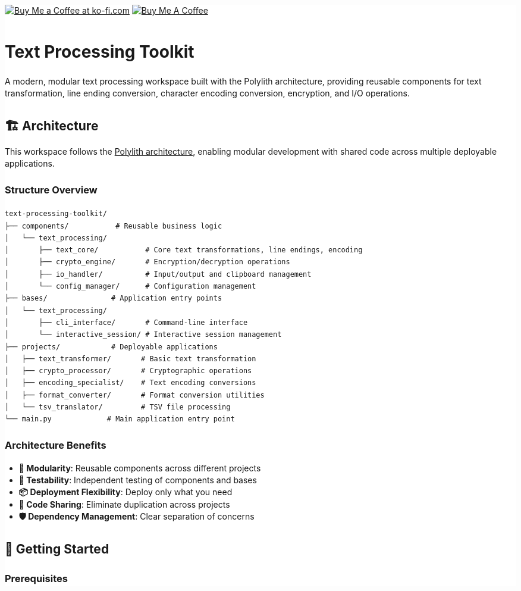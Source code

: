<a href='https://ko-fi.com/Z8Z31J3LMW' target='_blank'><img height='36' style='border:0px;height:36px;' src='https://storage.ko-fi.com/cdn/kofi6.png?v=6' border='0' alt='Buy Me a Coffee at ko-fi.com' /></a>
<a href="https://www.buymeacoffee.com/tay2501" target="_blank"><img src="https://cdn.buymeacoffee.com/buttons/v2/default-yellow.png" alt="Buy Me A Coffee" style="height: 36px !important;width: 130px !important;" ></a>

# Text Processing Toolkit

A modern, modular text processing workspace built with the Polylith architecture, providing reusable components for text transformation, line ending conversion, character encoding conversion, encryption, and I/O operations.

## 🏗️ Architecture

This workspace follows the [Polylith architecture](https://polylith.gitbook.io/), enabling modular development with shared code across multiple deployable applications.

### Structure Overview

```
text-processing-toolkit/
├── components/           # Reusable business logic
│   └── text_processing/
│       ├── text_core/           # Core text transformations, line endings, encoding
│       ├── crypto_engine/       # Encryption/decryption operations
│       ├── io_handler/          # Input/output and clipboard management
│       └── config_manager/      # Configuration management
├── bases/               # Application entry points
│   └── text_processing/
│       ├── cli_interface/       # Command-line interface
│       └── interactive_session/ # Interactive session management
├── projects/            # Deployable applications
│   ├── text_transformer/       # Basic text transformation
│   ├── crypto_processor/       # Cryptographic operations
│   ├── encoding_specialist/    # Text encoding conversions
│   ├── format_converter/       # Format conversion utilities
│   └── tsv_translator/         # TSV file processing
└── main.py             # Main application entry point
```

### Architecture Benefits

- **🔧 Modularity**: Reusable components across different projects
- **🧪 Testability**: Independent testing of components and bases
- **📦 Deployment Flexibility**: Deploy only what you need
- **🔄 Code Sharing**: Eliminate duplication across projects
- **🛡️ Dependency Management**: Clear separation of concerns

## 🚀 Getting Started

### Prerequisites
